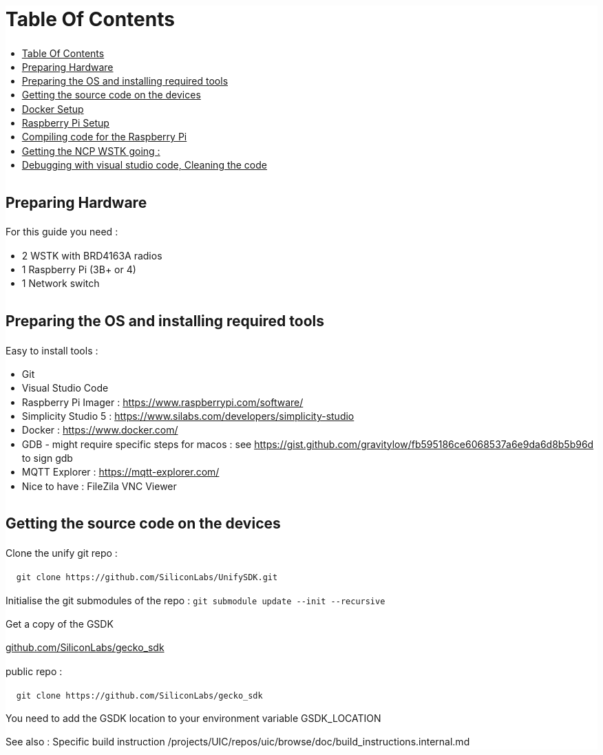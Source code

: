
# Table Of Contents

- [Table Of Contents](#table-of-contents)
- [Preparing Hardware](#preparing-hardware)
- [Preparing the OS and installing required tools](#preparing-the-os-and-installing-required-tools)
- [Getting the source code on the devices](#getting-the-source-code-on-the-devices)
- [Docker Setup](#docker-setup)
- [Raspberry Pi Setup](#raspberry-pi-setup)
- [Compiling code for the Raspberry Pi](#compiling-code-for-the-raspberry-pi)
- [Getting the NCP WSTK going :](#getting-the-ncp-wstk-going-)
- [Debugging with visual studio code, Cleaning the code](#debugging-with-visual-studio-code-cleaning-the-code)
## Preparing Hardware

For this guide you need :

- 2 WSTK with BRD4163A radios
- 1 Raspberry Pi (3B+ or 4)
- 1 Network switch
## Preparing the OS and installing required tools

Easy to install tools :

- Git
- Visual Studio Code
- Raspberry Pi Imager : https://www.raspberrypi.com/software/
- Simplicity Studio 5 : https://www.silabs.com/developers/simplicity-studio
- Docker : https://www.docker.com/
- GDB - might require specific steps for macos : see https://gist.github.com/gravitylow/fb595186ce6068537a6e9da6d8b5b96d to sign gdb
- MQTT Explorer : https://mqtt-explorer.com/
- Nice to have : FileZila VNC Viewer
## Getting the source code on the devices

Clone the unify git repo :

    `git clone https://github.com/SiliconLabs/UnifySDK.git`

Initialise the git submodules of the repo :
`git submodule update --init --recursive`

Get a copy of the GSDK

[github.com/SiliconLabs/gecko_sdk](https://github.com/SiliconLabs/gecko_sdk)

public repo : 

    `git clone https://github.com/SiliconLabs/gecko_sdk`

You need to add the GSDK location to your environment variable GSDK_LOCATION

See also : Specific build instruction /projects/UIC/repos/uic/browse/doc/build_instructions.internal.md
